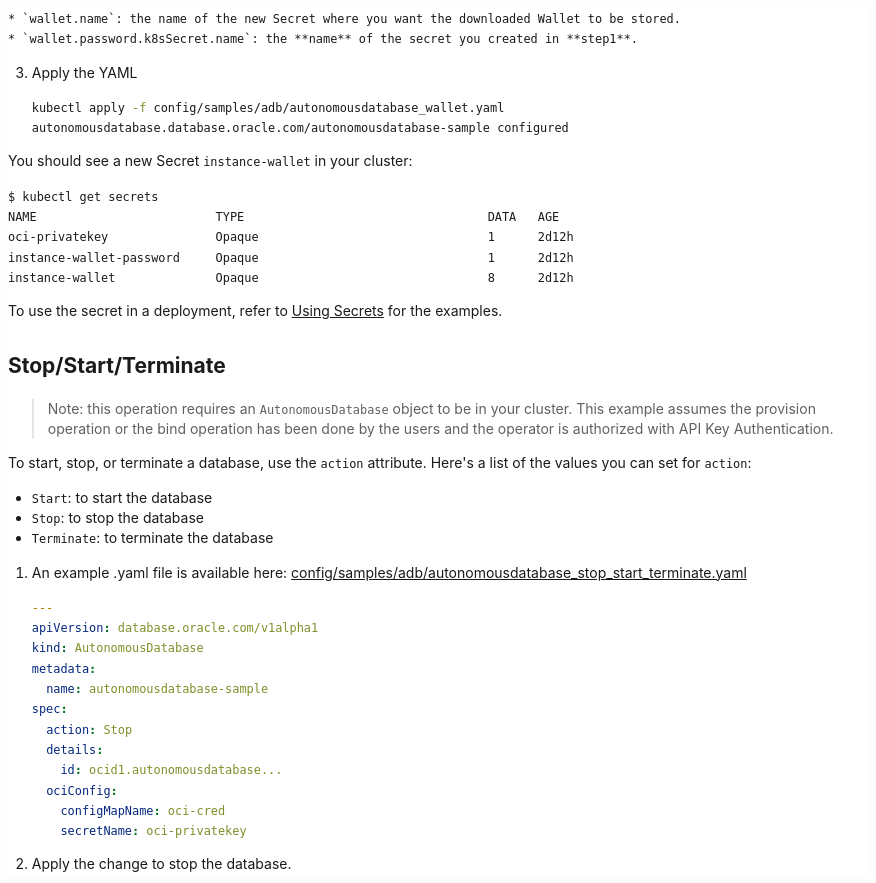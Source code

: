     * `wallet.name`: the name of the new Secret where you want the downloaded Wallet to be stored.
    * `wallet.password.k8sSecret.name`: the **name** of the secret you created in **step1**.

3. Apply the YAML

    ```sh
    kubectl apply -f config/samples/adb/autonomousdatabase_wallet.yaml
    autonomousdatabase.database.oracle.com/autonomousdatabase-sample configured
   ```

You should see a new Secret `instance-wallet` in your cluster:

```sh
$ kubectl get secrets
NAME                         TYPE                                  DATA   AGE
oci-privatekey               Opaque                                1      2d12h
instance-wallet-password     Opaque                                1      2d12h
instance-wallet              Opaque                                8      2d12h
```

To use the secret in a deployment, refer to [Using Secrets](https://kubernetes.io/docs/concepts/configuration/secret/#using-secrets) for the examples.

## Stop/Start/Terminate

> Note: this operation requires an `AutonomousDatabase` object to be in your cluster. This example assumes the provision operation or the bind operation has been done by the users and the operator is authorized with API Key Authentication.

To start, stop, or terminate a database, use the `action` attribute.
Here's a list of the values you can set for `action`:

* `Start`: to start the database
* `Stop`: to stop the database
* `Terminate`: to terminate the database

1. An example .yaml file is available here: [config/samples/adb/autonomousdatabase_stop_start_terminate.yaml](./../../config/samples/adb/autonomousdatabase_stop_start_terminate.yaml)

    ```yaml
    ---
    apiVersion: database.oracle.com/v1alpha1
    kind: AutonomousDatabase
    metadata:
      name: autonomousdatabase-sample
    spec:
      action: Stop
      details:
        id: ocid1.autonomousdatabase...
      ociConfig:
        configMapName: oci-cred
        secretName: oci-privatekey
    ```

2. Apply the change to stop the database.

